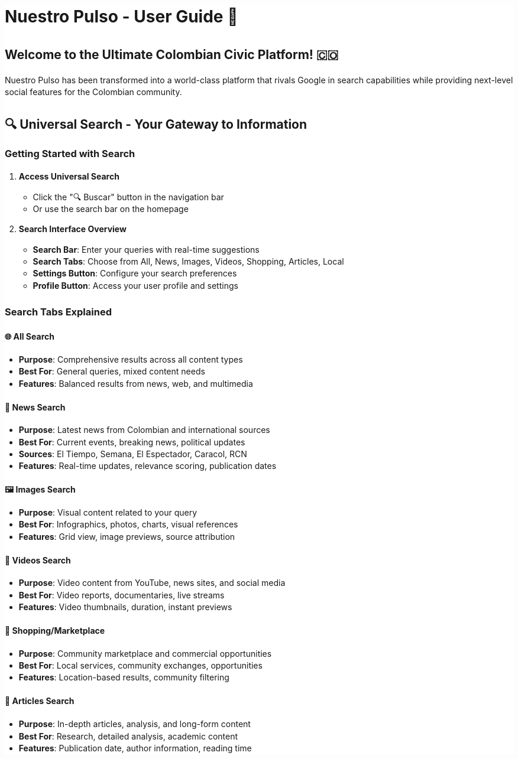 # Nuestro Pulso - User Guide 📖

## Welcome to the Ultimate Colombian Civic Platform! 🇨🇴

Nuestro Pulso has been transformed into a world-class platform that rivals Google in search capabilities while providing next-level social features for the Colombian community.

## 🔍 Universal Search - Your Gateway to Information

### Getting Started with Search

1. **Access Universal Search**
   - Click the "🔍 Buscar" button in the navigation bar
   - Or use the search bar on the homepage

2. **Search Interface Overview**
   - **Search Bar**: Enter your queries with real-time suggestions
   - **Search Tabs**: Choose from All, News, Images, Videos, Shopping, Articles, Local
   - **Settings Button**: Configure your search preferences
   - **Profile Button**: Access your user profile and settings

### Search Tabs Explained

#### 🌐 All Search
- **Purpose**: Comprehensive results across all content types
- **Best For**: General queries, mixed content needs
- **Features**: Balanced results from news, web, and multimedia

#### 📰 News Search  
- **Purpose**: Latest news from Colombian and international sources
- **Best For**: Current events, breaking news, political updates
- **Sources**: El Tiempo, Semana, El Espectador, Caracol, RCN
- **Features**: Real-time updates, relevance scoring, publication dates

#### 🖼️ Images Search
- **Purpose**: Visual content related to your query
- **Best For**: Infographics, photos, charts, visual references
- **Features**: Grid view, image previews, source attribution

#### 🎥 Videos Search
- **Purpose**: Video content from YouTube, news sites, and social media
- **Best For**: Video reports, documentaries, live streams
- **Features**: Video thumbnails, duration, instant previews

#### 🛒 Shopping/Marketplace
- **Purpose**: Community marketplace and commercial opportunities
- **Best For**: Local services, community exchanges, opportunities
- **Features**: Location-based results, community filtering

#### 📄 Articles Search
- **Purpose**: In-depth articles, analysis, and long-form content
- **Best For**: Research, detailed analysis, academic content
- **Features**: Publication date, author information, reading time
